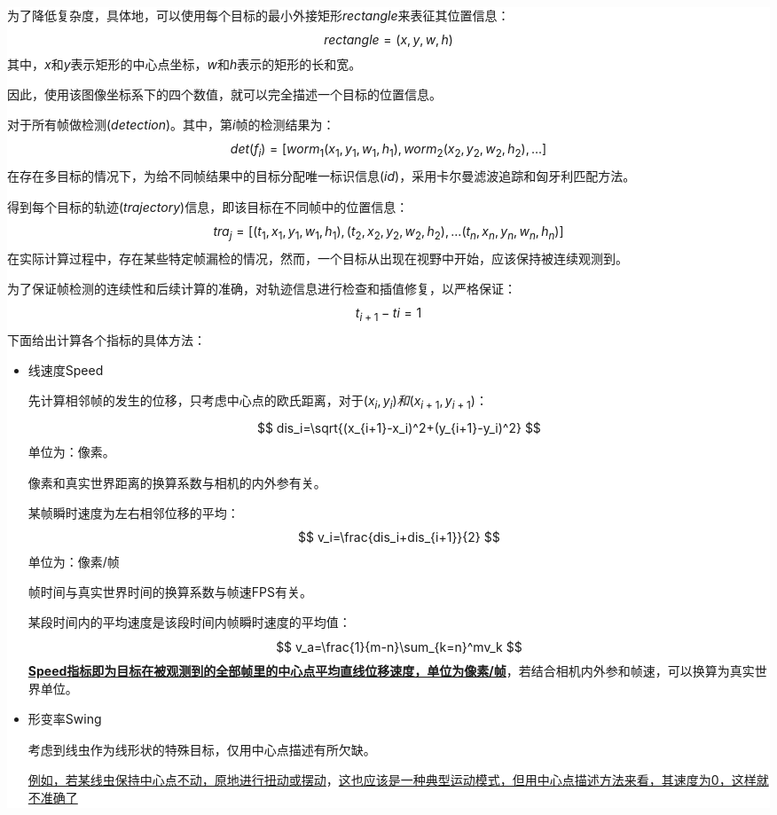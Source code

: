 为了降低复杂度，具体地，可以使用每个目标的最小外接矩形$rectangle$来表征其位置信息：
$$
rectangle = (x,y,w,h)
$$
其中，$x$和$y$表示矩形的中心点坐标，$w$和$h$表示的矩形的长和宽。

因此，使用该图像坐标系下的四个数值，就可以完全描述一个目标的位置信息。

对于所有帧做检测($detection$)。其中，第$i$帧的检测结果为：
$$
det(f_i)=[worm_1(x_1,y_1,w_1,h_1),worm_2(x_2,y_2,w_2,h_2),...]
$$
在存在多目标的情况下，为给不同帧结果中的目标分配唯一标识信息($id$)，采用卡尔曼滤波追踪和匈牙利匹配方法。

得到每个目标的轨迹($trajectory$)信息，即该目标在不同帧中的位置信息：
$$
tra_j=[(t_1,x_1,y_1,w_1,h_1),(t_2,x_2,y_2,w_2,h_2),...(t_n,x_n,y_n,w_n,h_n)]
$$
在实际计算过程中，存在某些特定帧漏检的情况，然而，一个目标从出现在视野中开始，应该保持被连续观测到。

为了保证帧检测的连续性和后续计算的准确，对轨迹信息进行检查和插值修复，以严格保证：
$$
t_{i+1}-t{i}=1
$$
下面给出计算各个指标的具体方法：

- 线速度Speed

  先计算相邻帧的发生的位移，只考虑中心点的欧氏距离，对于$(x_i,y_i)和(x_{i+1},y_{i+1})$：
  $$
  dis_i=\sqrt{(x_{i+1}-x_i)^2+(y_{i+1}-y_i)^2}
  $$
  单位为：像素。

  像素和真实世界距离的换算系数与相机的内外参有关。

  

  某帧瞬时速度为左右相邻位移的平均：
  $$
  v_i=\frac{dis_i+dis_{i+1}}{2}
  $$
  单位为：像素/帧

  帧时间与真实世界时间的换算系数与帧速FPS有关。

  某段时间内的平均速度是该段时间内帧瞬时速度的平均值：
  $$
  v_a=\frac{1}{m-n}\sum_{k=n}^mv_k
  $$
  <u>**Speed指标即为目标在被观测到的全部帧里的中心点平均直线位移速度，单位为像素/帧**</u>，若结合相机内外参和帧速，可以换算为真实世界单位。

- 形变率Swing

  考虑到线虫作为线形状的特殊目标，仅用中心点描述有所欠缺。

  <u>例如，若某线虫保持中心点不动，原地进行扭动或摆动</u>，<u>这也应该是一种典型运动模式，但用中心点描述方法来看，其速度为0，这样就不准确了</u>
